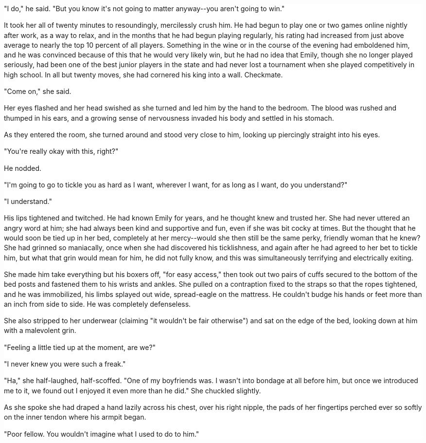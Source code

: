 "I do," he said. "But you know it's not going to matter anyway--you aren't going to win."

It took her all of twenty minutes to resoundingly, mercilessly crush him. He had begun to play one or two games online nightly after work, as a way to relax, and in the months that he had begun playing regularly, his rating had increased from just above average to nearly the top 10 percent of all players. Something in the wine or in the course of the evening had emboldened him, and he was convinced because of this that he would very likely win, but he had no idea that Emily, though she no longer played seriously, had been one of the best junior players in the state and had never lost a tournament when she played competitively in high school. In all but twenty moves, she had cornered his king into a wall. Checkmate.

"Come on," she said.

Her eyes flashed and her head swished as she turned and led him by the hand to the bedroom. The blood was rushed and thumped in his ears, and a growing sense of nervousness invaded his body and settled in his stomach.

As they entered the room, she turned around and stood very close to him, looking up piercingly straight into his eyes.

"You're really okay with this, right?"

He nodded.

"I'm going to go to tickle you as hard as I want, wherever I want, for as long as I want, do you understand?"

"I understand."

His lips tightened and twitched. He had known Emily for years, and he thought knew and trusted her. She had never uttered an angry word at him; she had always been kind and supportive and fun, even if she was bit cocky at times. But the thought that he would soon be tied up in her bed, completely at her mercy--would she then still be the same perky, friendly woman that he knew? She had grinned so maniacally, once when she had discovered his ticklishness, and again after he had agreed to her bet to tickle him, but what that grin would mean for him, he did not fully know, and this was simultaneously terrifying and electrically exiting.

She made him take everything but his boxers off, "for easy access," then took out two pairs of cuffs secured to the bottom of the bed posts and fastened them to his wrists and ankles. She pulled on a contraption fixed to the straps so that the ropes tightened, and he was immobilized, his limbs splayed out wide, spread-eagle on the mattress. He couldn't budge his hands or feet more than an inch from side to side. He was completely defenseless.

She also stripped to her underwear (claiming "it wouldn't be fair otherwise") and sat on the edge of the bed, looking down at him with a malevolent grin.

"Feeling a little tied up at the moment, are we?"

"I never knew you were such a freak."

"Ha," she half-laughed, half-scoffed. "One of my boyfriends was. I wasn't into bondage at all before him, but once we introduced me to it, we found out I enjoyed it even more than he did." She chuckled slightly.

As she spoke she had draped a hand lazily across his chest, over his right nipple, the pads of her fingertips perched ever so softly on the inner tendon where his armpit began.

"Poor fellow. You wouldn't imagine what I used to do to him."

